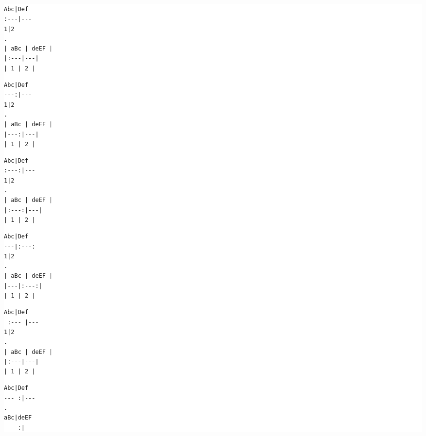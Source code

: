 
```````````````````````````````` example Tables Extension: 34
Abc|Def
:---|---
1|2
.
| aBc | deEF |
|:---|---|
| 1 | 2 |
````````````````````````````````


```````````````````````````````` example Tables Extension: 35
Abc|Def
---:|---
1|2
.
| aBc | deEF |
|---:|---|
| 1 | 2 |
````````````````````````````````


```````````````````````````````` example Tables Extension: 36
Abc|Def
:---:|---
1|2
.
| aBc | deEF |
|:---:|---|
| 1 | 2 |
````````````````````````````````


```````````````````````````````` example Tables Extension: 37
Abc|Def
---|:---:
1|2
.
| aBc | deEF |
|---|:---:|
| 1 | 2 |
````````````````````````````````


```````````````````````````````` example Tables Extension: 38
Abc|Def
 :--- |---
1|2
.
| aBc | deEF |
|:---|---|
| 1 | 2 |
````````````````````````````````


```````````````````````````````` example Tables Extension: 39
Abc|Def
--- :|---
.
aBc|deEF
--- :|---
````````````````````````````````
